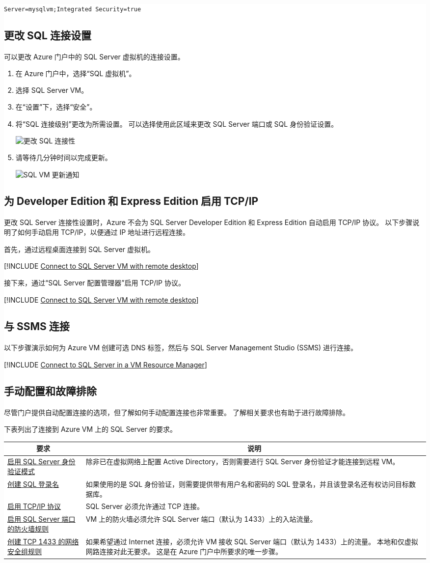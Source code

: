 ```
Server=mysqlvm;Integrated Security=true
```

## <a name="change-sql-connectivity-settings"></a><a id="change"></a>更改 SQL 连接设置

可以更改 Azure 门户中的 SQL Server 虚拟机的连接设置。

1. 在 Azure 门户中，选择“SQL 虚拟机”。

2. 选择 SQL Server VM。

3. 在“设置”下，选择“安全”。

4. 将“SQL 连接级别”更改为所需设置。 可以选择使用此区域来更改 SQL Server 端口或 SQL 身份验证设置。

   ![更改 SQL 连接性](./media/ways-to-connect-to-sql/sql-vm-portal-connectivity-change.png)

5. 请等待几分钟时间以完成更新。

   ![SQL VM 更新通知](./media/ways-to-connect-to-sql/sql-vm-updating-notification.png)

## <a name="enable-tcpip-for-developer-and-express-editions"></a><a id="manualtcp"></a>为 Developer Edition 和 Express Edition 启用 TCP/IP

更改 SQL Server 连接性设置时，Azure 不会为 SQL Server Developer Edition 和 Express Edition 自动启用 TCP/IP 协议。 以下步骤说明了如何手动启用 TCP/IP，以便通过 IP 地址进行远程连接。

首先，通过远程桌面连接到 SQL Server 虚拟机。

[!INCLUDE [Connect to SQL Server VM with remote desktop](../../../../includes/virtual-machines-sql-server-remote-desktop-connect.md)]

接下来，通过“SQL Server 配置管理器”启用 TCP/IP 协议。

[!INCLUDE [Connect to SQL Server VM with remote desktop](../../../../includes/virtual-machines-sql-server-connection-tcp-protocol.md)]

## <a name="connect-with-ssms"></a>与 SSMS 连接

以下步骤演示如何为 Azure VM 创建可选 DNS 标签，然后与 SQL Server Management Studio (SSMS) 进行连接。

[!INCLUDE [Connect to SQL Server in a VM Resource Manager](../../../../includes/virtual-machines-sql-server-connection-steps-resource-manager.md)]

## <a name="manual-configuration-and-troubleshooting"></a><a id="manual"></a> 手动配置和故障排除

尽管门户提供自动配置连接的选项，但了解如何手动配置连接也非常重要。 了解相关要求也有助于进行故障排除。

下表列出了连接到 Azure VM 上的 SQL Server 的要求。

| 要求 | 说明 |
|---|---|
| [启用 SQL Server 身份验证模式](/sql/database-engine/configure-windows/change-server-authentication-mode#use-ssms) | 除非已在虚拟网络上配置 Active Directory，否则需要进行 SQL Server 身份验证才能连接到远程 VM。 |
| [创建 SQL 登录名](/sql/relational-databases/security/authentication-access/create-a-login) | 如果使用的是 SQL 身份验证，则需要提供带有用户名和密码的 SQL 登录名，并且该登录名还有权访问目标数据库。 |
| [启用 TCP/IP 协议](#manualtcp) | SQL Server 必须允许通过 TCP 连接。 |
| [启用 SQL Server 端口的防火墙规则](/sql/database-engine/configure-windows/configure-a-windows-firewall-for-database-engine-access) | VM 上的防火墙必须允许 SQL Server 端口（默认为 1433）上的入站流量。 |
| [创建 TCP 1433 的网络安全组规则](../../../virtual-network/manage-network-security-group.md#create-a-security-rule) | 如果希望通过 Internet 连接，必须允许 VM 接收 SQL Server 端口（默认为 1433）上的流量。 本地和仅虚拟网路连接对此无要求。 这是在 Azure 门户中所要求的唯一步骤。 |
